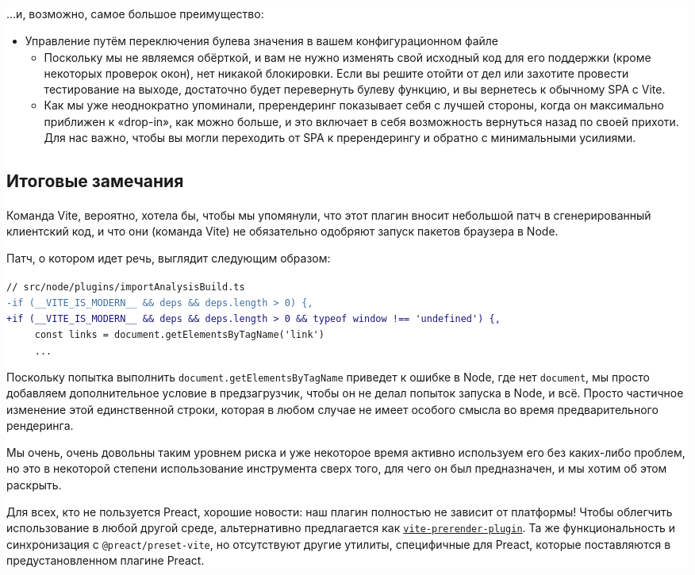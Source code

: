 ...и, возможно, самое большое преимущество:

- Управление путём переключения булева значения в вашем конфигурационном файле
	- Поскольку мы не являемся обёрткой, и вам не нужно изменять свой исходный код для его поддержки (кроме некоторых проверок окон), нет никакой блокировки. Если вы решите отойти от дел или захотите провести тестирование на выходе, достаточно будет перевернуть булеву функцию, и вы вернетесь к обычному SPA с Vite.
	- Как мы уже неоднократно упоминали, пререндеринг показывает себя с лучшей стороны, когда он максимально приближен к «drop-in», как можно больше, и это включает в себя возможность вернуться назад по своей прихоти. Для нас важно, чтобы вы могли переходить от SPA к пререндерингу и обратно с минимальными усилиями.

## Итоговые замечания

Команда Vite, вероятно, хотела бы, чтобы мы упомянули, что этот плагин вносит небольшой патч в сгенерированный клиентский код, и что они (команда Vite) не обязательно одобряют запуск пакетов браузера в Node.

Патч, о котором идет речь, выглядит следующим образом:

```diff
// src/node/plugins/importAnalysisBuild.ts
-if (__VITE_IS_MODERN__ && deps && deps.length > 0) {,
+if (__VITE_IS_MODERN__ && deps && deps.length > 0 && typeof window !== 'undefined') {,
	 const links = document.getElementsByTagName('link')
	 ...
```

Поскольку попытка выполнить `document.getElementsByTagName` приведет к ошибке в Node, где нет `document`, мы просто добавляем дополнительное условие в предзагрузчик, чтобы он не делал попыток запуска в Node, и всё. Просто частичное изменение этой единственной строки, которая в любом случае не имеет особого смысла во время предварительного рендеринга.

Мы очень, очень довольны таким уровнем риска и уже некоторое время активно используем его без каких-либо проблем, но это в некоторой степени использование инструмента сверх того, для чего он был предназначен, и мы хотим об этом раскрыть.

Для всех, кто не пользуется Preact, хорошие новости: наш плагин полностью не зависит от платформы! Чтобы облегчить использование в любой другой среде, альтернативно предлагается как [`vite-prerender-plugin`](https://npm.im/vite-prerender-plugin). Та же функциональность и синхронизация с `@preact/preset-vite`, но отсутствуют другие утилиты, специфичные для Preact, которые поставляются в предустановленном плагине Preact.
